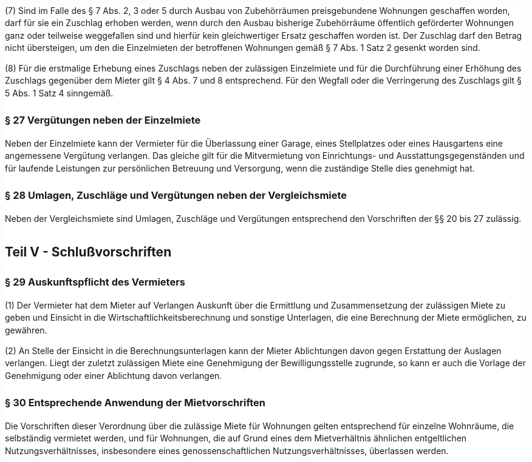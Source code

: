 (7) Sind im Falle des § 7 Abs. 2, 3 oder 5 durch Ausbau von
Zubehörräumen preisgebundene Wohnungen geschaffen worden, darf für sie
ein Zuschlag erhoben werden, wenn durch den Ausbau bisherige
Zubehörräume öffentlich geförderter Wohnungen ganz oder teilweise
weggefallen sind und hierfür kein gleichwertiger Ersatz geschaffen
worden ist. Der Zuschlag darf den Betrag nicht übersteigen, um den die
Einzelmieten der betroffenen Wohnungen gemäß § 7 Abs. 1 Satz 2 gesenkt
worden sind.

(8) Für die erstmalige Erhebung eines Zuschlags neben der zulässigen
Einzelmiete und für die Durchführung einer Erhöhung des Zuschlags
gegenüber dem Mieter gilt § 4 Abs. 7 und 8 entsprechend. Für den
Wegfall oder die Verringerung des Zuschlags gilt § 5 Abs. 1 Satz 4
sinngemäß.


### § 27 Vergütungen neben der Einzelmiete

Neben der Einzelmiete kann der Vermieter für die Überlassung einer
Garage, eines Stellplatzes oder eines Hausgartens eine angemessene
Vergütung verlangen. Das gleiche gilt für die Mitvermietung von
Einrichtungs- und Ausstattungsgegenständen und für laufende Leistungen
zur persönlichen Betreuung und Versorgung, wenn die zuständige Stelle
dies genehmigt hat.


### § 28 Umlagen, Zuschläge und Vergütungen neben der Vergleichsmiete

Neben der Vergleichsmiete sind Umlagen, Zuschläge und Vergütungen
entsprechend den Vorschriften der §§ 20 bis 27 zulässig.


## Teil V - Schlußvorschriften



### § 29 Auskunftspflicht des Vermieters

(1) Der Vermieter hat dem Mieter auf Verlangen Auskunft über die
Ermittlung und Zusammensetzung der zulässigen Miete zu geben und
Einsicht in die Wirtschaftlichkeitsberechnung und sonstige Unterlagen,
die eine Berechnung der Miete ermöglichen, zu gewähren.

(2) An Stelle der Einsicht in die Berechnungsunterlagen kann der
Mieter Ablichtungen davon gegen Erstattung der Auslagen verlangen.
Liegt der zuletzt zulässigen Miete eine Genehmigung der
Bewilligungsstelle zugrunde, so kann er auch die Vorlage der
Genehmigung oder einer Ablichtung davon verlangen.


### § 30 Entsprechende Anwendung der Mietvorschriften

Die Vorschriften dieser Verordnung über die zulässige Miete für
Wohnungen gelten entsprechend für einzelne Wohnräume, die selbständig
vermietet werden, und für Wohnungen, die auf Grund eines dem
Mietverhältnis ähnlichen entgeltlichen Nutzungsverhältnisses,
insbesondere eines genossenschaftlichen Nutzungsverhältnisses,
überlassen werden.
